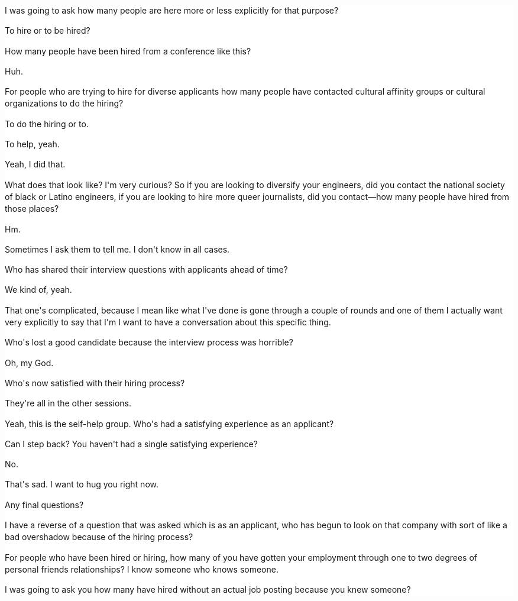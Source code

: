 I was going to ask how many people are here more or less explicitly for that purpose?

To hire or to be hired?

How many people have been hired from a conference like this?

Huh.

For people who are trying to hire for diverse applicants how many people have contacted cultural affinity groups or cultural organizations to do the hiring?

To do the hiring or to.

To help, yeah.

Yeah, I did that.

What does that look like? I'm very curious? So if you are looking to diversify your engineers, did you contact the national society of black or Latino engineers, if you are looking to hire more queer journalists, did you contact—how many people have hired from those places?

Hm.

Sometimes I ask them to tell me. I don't know in all cases.

Who has shared their interview questions with applicants ahead of time?

We kind of, yeah.

That one's complicated, because I mean like what I've done is gone through a couple of rounds and one of them I actually want very explicitly to say that I'm I want to have a conversation about this specific thing.

Who's lost a good candidate because the interview process was horrible?

Oh, my God.

Who's now satisfied with their hiring process?


They're all in the other sessions.


Yeah, this is the self-help group. Who's had a satisfying experience as an applicant?


Can I step back? You haven't had a single satisfying experience?


No.

That's sad. I want to hug you right now.

Any final questions?

I have a reverse of a question that was asked which is as an applicant, who has begun to look on that company with sort of like a bad overshadow because of the hiring process?


For people who have been hired or hiring, how many of you have gotten your employment through one to two degrees of personal friends relationships? I know someone who knows someone.


I was going to ask you how many have hired without an actual job posting because you knew someone?
